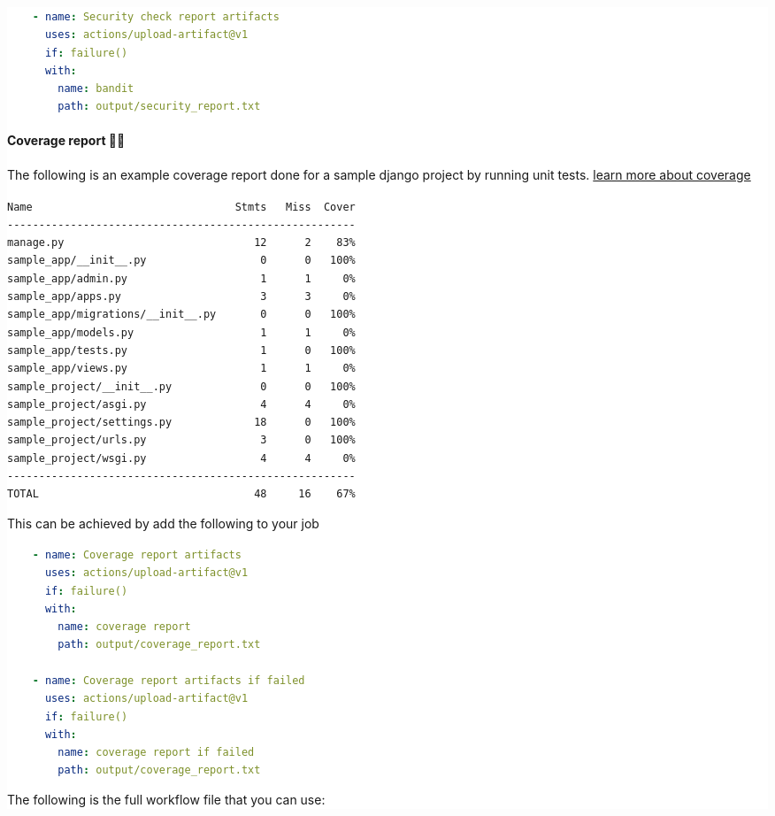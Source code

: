 ```yml
    - name: Security check report artifacts
      uses: actions/upload-artifact@v1
      if: failure()
      with:
        name: bandit
        path: output/security_report.txt
```


#### Coverage report 👮‍♂️

The following is an example coverage report done for a sample django project by running unit tests. [learn more about coverage](https://coverage.readthedocs.io/en/coverage-5.0.4/)


```txt
Name                                Stmts   Miss  Cover
-------------------------------------------------------
manage.py                              12      2    83%
sample_app/__init__.py                  0      0   100%
sample_app/admin.py                     1      1     0%
sample_app/apps.py                      3      3     0%
sample_app/migrations/__init__.py       0      0   100%
sample_app/models.py                    1      1     0%
sample_app/tests.py                     1      0   100%
sample_app/views.py                     1      1     0%
sample_project/__init__.py              0      0   100%
sample_project/asgi.py                  4      4     0%
sample_project/settings.py             18      0   100%
sample_project/urls.py                  3      0   100%
sample_project/wsgi.py                  4      4     0%
-------------------------------------------------------
TOTAL                                  48     16    67%

```
This can be achieved by add the following to your job

```yml
    - name: Coverage report artifacts
      uses: actions/upload-artifact@v1
      if: failure()
      with:
        name: coverage report
        path: output/coverage_report.txt

    - name: Coverage report artifacts if failed
      uses: actions/upload-artifact@v1
      if: failure()
      with:
        name: coverage report if failed
        path: output/coverage_report.txt
```

The following is the full workflow file that you can use:
